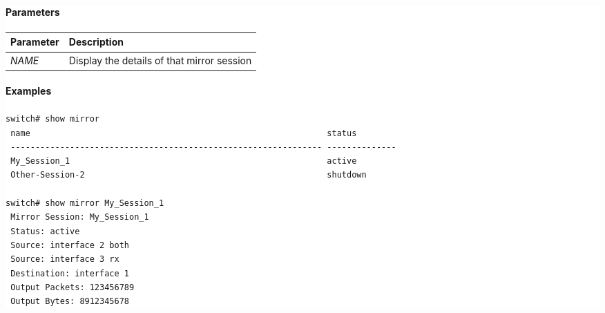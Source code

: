 #### Parameters
| Parameter | Description |
|:-----------|:---------------------------------------|
| *NAME* |  Display the details of that mirror session

#### Examples
```
switch# show mirror
 name                                                            status
 --------------------------------------------------------------- --------------
 My_Session_1                                                    active
 Other-Session-2                                                 shutdown

switch# show mirror My_Session_1
 Mirror Session: My_Session_1
 Status: active
 Source: interface 2 both
 Source: interface 3 rx
 Destination: interface 1
 Output Packets: 123456789
 Output Bytes: 8912345678
```
